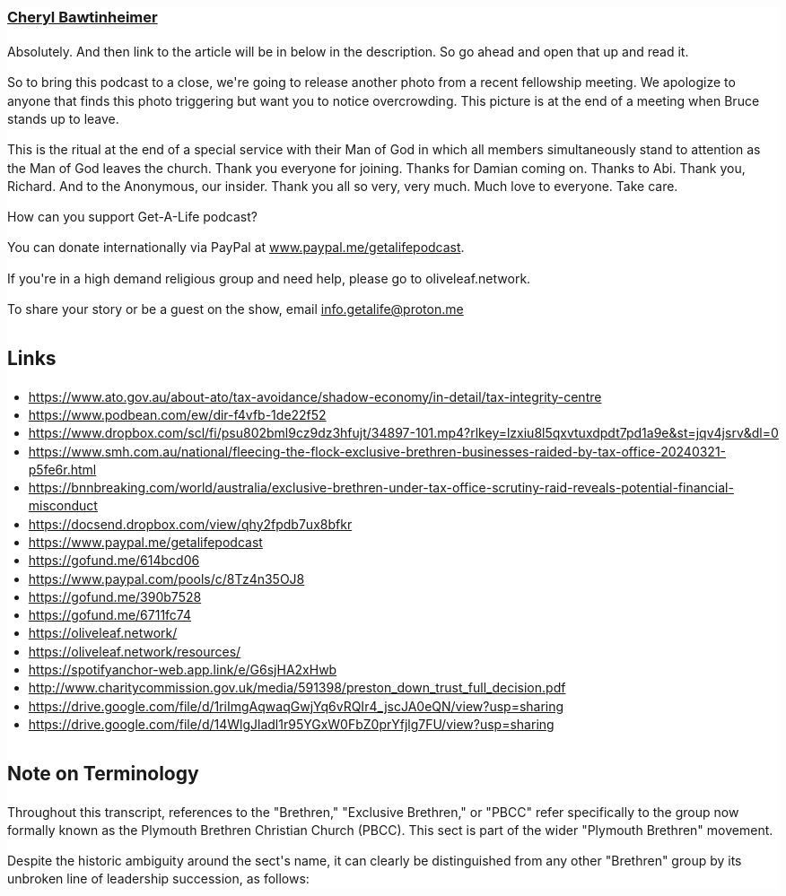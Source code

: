 ### [**Cheryl Bawtinheimer**](https://www.youtube.com/watch?v=Sl8WmlBGonI&t=5605s)

Absolutely. And then link to the article will be in below in the description. So go ahead and open that up and read it.

So to bring this podcast to a close, we're going to release another photo from a recent fellowship meeting. We apologize to anyone that finds this photo triggering but want you to notice overcrowding. This picture is at the end of a meeting when Bruce stands up to leave.

This is the ritual at the end of a special service with their Man of God in which all members simultaneously stand to attention as the Man of God leaves the church. Thank you everyone for joining. Thanks for Damian coming on. Thanks to Abi. Thank you, Richard. And to the Anonymous, our insider. Thank you all so very, very much. Much love to everyone. Take care. 

How can you support Get-A-Life podcast?

You can donate internationally via PayPal at www.paypal.me/getalifepodcast.

If you're in a high demand religious group and need help, please go to oliveleaf.network.

To share your story or be a guest on the show, email info.getalife@proton.me


## Links

* https://www.ato.gov.au/about-ato/tax-avoidance/shadow-economy/in-detail/tax-integrity-centre
* https://www.podbean.com/ew/dir-f4vfb-1de22f52
* https://www.dropbox.com/scl/fi/psu802bml9cz9dz3hfujt/34897-101.mp4?rlkey=lzxiu8l5qxvtuxdpdt7pd1a9e&st=jqv4jsrv&dl=0
* https://www.smh.com.au/national/fleecing-the-flock-exclusive-brethren-businesses-raided-by-tax-office-20240321-p5fe6r.html
* https://bnnbreaking.com/world/australia/exclusive-brethren-under-tax-office-scrutiny-raid-reveals-potential-financial-misconduct
* https://docsend.dropbox.com/view/qhy2fpdb7ux8bfkr
* https://www.paypal.me/getalifepodcast
* https://gofund.me/614bcd06
* https://www.paypal.com/pools/c/8Tz4n35OJ8
* https://gofund.me/390b7528
* https://gofund.me/6711fc74
* https://oliveleaf.network/
* https://oliveleaf.network/resources/
* https://spotifyanchor-web.app.link/e/G6sjHA2xHwb
* http://www.charitycommission.gov.uk/media/591398/preston_down_trust_full_decision.pdf
* https://drive.google.com/file/d/1riImgAqwaqGwjYq6vRQIr4_jscJA0eQN/view?usp=sharing
* https://drive.google.com/file/d/14WlgJladl1r95YGxW0FbZ0prYfjlg7FU/view?usp=sharing

## Note on Terminology

Throughout this transcript, references to the "Brethren," "Exclusive Brethren," or "PBCC" refer specifically to the group now formally known as the Plymouth Brethren Christian Church (PBCC). This sect is part of the wider "Plymouth Brethren" movement.

Despite the historic ambiguity around the sect's name, it can clearly be distinguished from any other "Brethren" group by its unbroken line of leadership succession, as follows:
